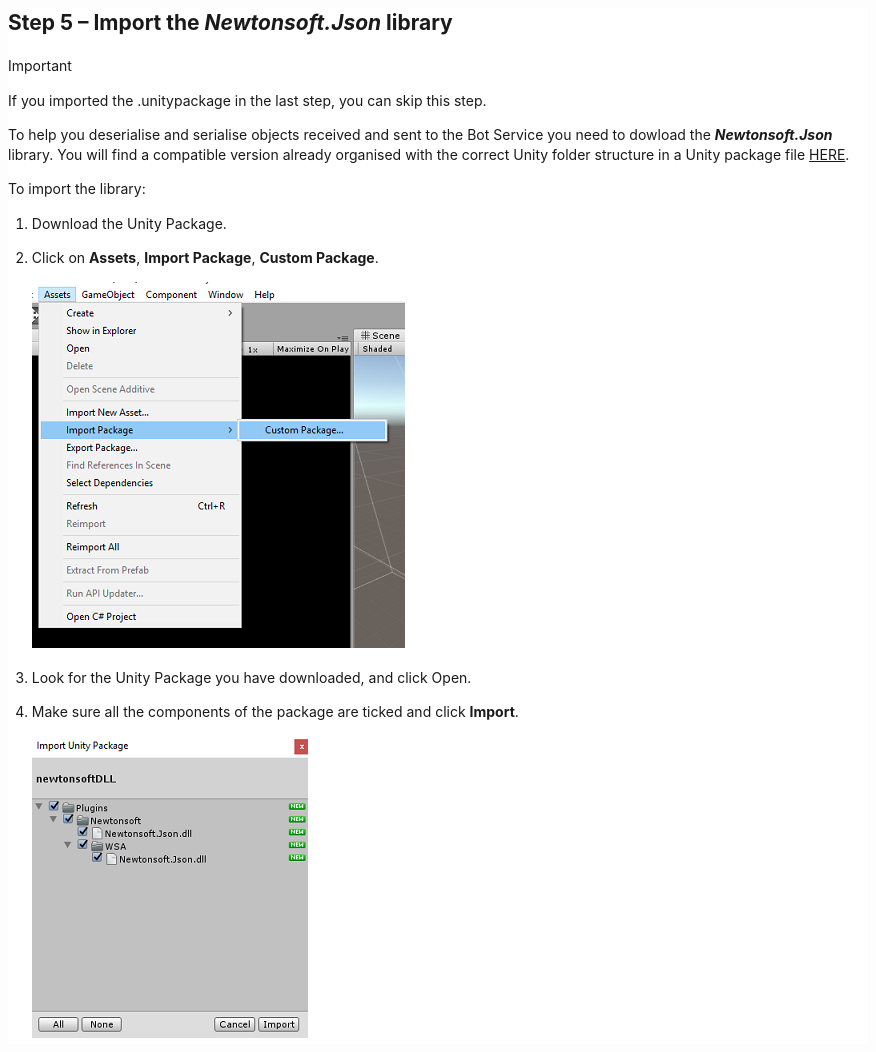 
## Step 5 – Import the ***Newtonsoft.Json*** library

> [!IMPORTANT]
> If you imported the .unitypackage in the last step, you can skip this step.

To help you deserialise and serialise objects received and sent to the Bot Service you need to dowload the ***Newtonsoft.Json*** library. You will find a compatible version already organised with the correct Unity folder structure in a Unity package file [HERE](https://github.com/Microsoft/HolographicAcademy/raw/Azure-MixedReality-Labs/Azure%20Mixed%20Reality%20Labs/Lab%204%20-%20Face%20Recognition/newtonsoftDLL.unitypackage). 

To import the library:

1.  Download the Unity Package.
2.  Click on **Assets**, **Import Package**, **Custom Package**.

    ![Import the Newtonsoft.Json library](images/AzureLabs-Lab4-20.png)

3.	Look for the Unity Package you have downloaded, and click Open.
4.  Make sure all the components of the package are ticked and click **Import**.

    ![Import the Newtonsoft.Json library](images/AzureLabs-Lab4-21.png)
